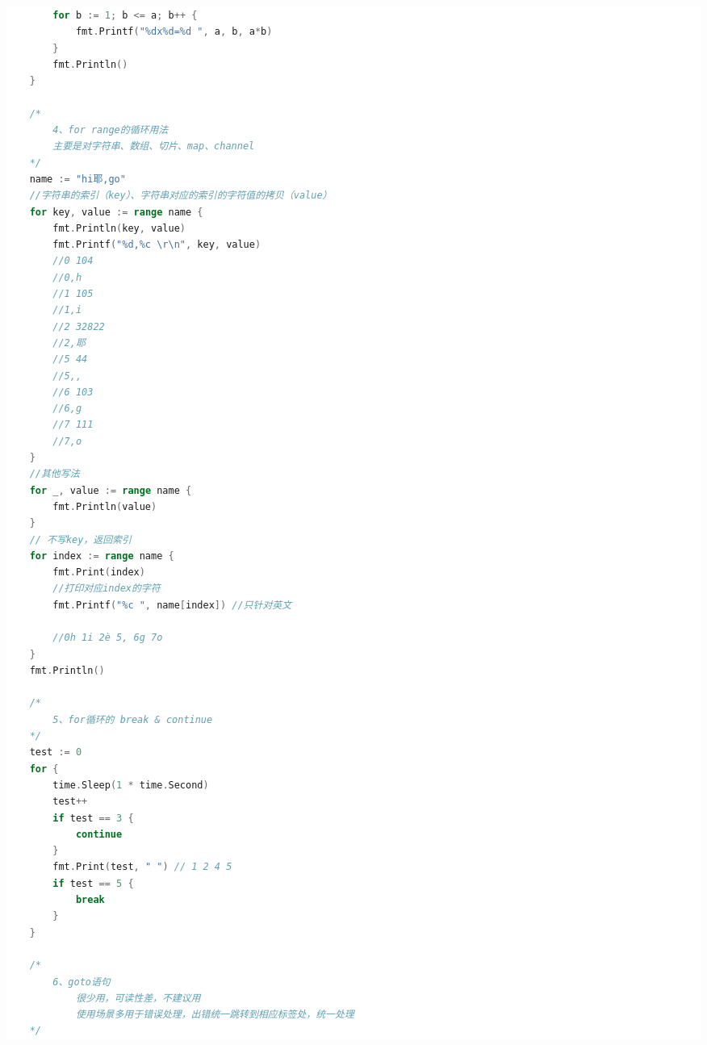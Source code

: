 ```go
		for b := 1; b <= a; b++ {
			fmt.Printf("%dx%d=%d ", a, b, a*b)
		}
		fmt.Println()
	}

	/*
		4、for range的循环用法
		主要是对字符串、数组、切片、map、channel
	*/
	name := "hi耶,go"
	//字符串的索引（key）、字符串对应的索引的字符值的拷贝（value）
	for key, value := range name {
		fmt.Println(key, value)
		fmt.Printf("%d,%c \r\n", key, value)
		//0 104
		//0,h
		//1 105
		//1,i
		//2 32822
		//2,耶
		//5 44
		//5,,
		//6 103
		//6,g
		//7 111
		//7,o
	}
	//其他写法
	for _, value := range name {
		fmt.Println(value)
	}
	// 不写key，返回索引
	for index := range name {
		fmt.Print(index)
		//打印对应index的字符
		fmt.Printf("%c ", name[index]) //只针对英文

		//0h 1i 2è 5, 6g 7o
	}
	fmt.Println()

	/*
		5、for循环的 break & continue
	*/
	test := 0
	for {
		time.Sleep(1 * time.Second)
		test++
		if test == 3 {
			continue
		}
		fmt.Print(test, " ") // 1 2 4 5
		if test == 5 {
			break
		}
	}

	/*
		6、goto语句
			很少用，可读性差，不建议用
			使用场景多用于错误处理，出错统一跳转到相应标签处，统一处理
	*/
```